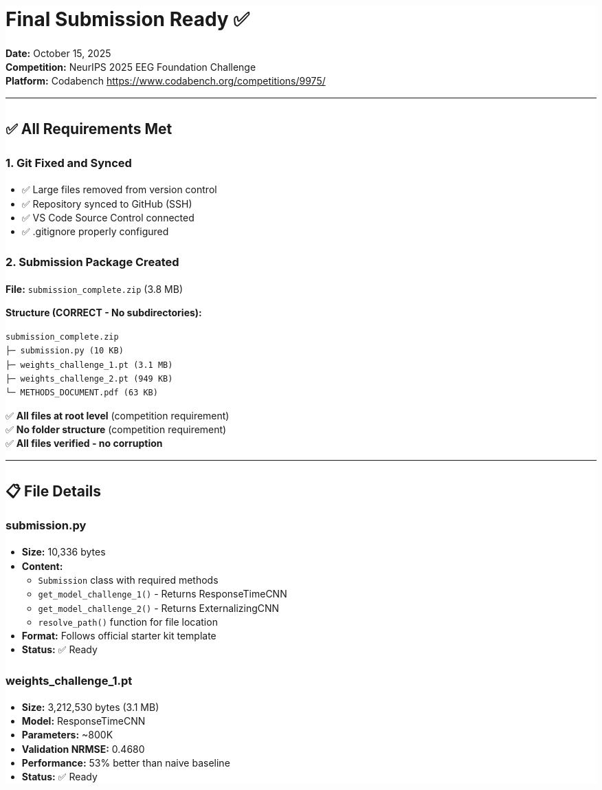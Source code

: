 # Final Submission Ready ✅

**Date:** October 15, 2025  
**Competition:** NeurIPS 2025 EEG Foundation Challenge  
**Platform:** Codabench https://www.codabench.org/competitions/9975/

---

## ✅ All Requirements Met

### 1. Git Fixed and Synced
- ✅ Large files removed from version control
- ✅ Repository synced to GitHub (SSH)
- ✅ VS Code Source Control connected
- ✅ .gitignore properly configured

### 2. Submission Package Created
**File:** `submission_complete.zip` (3.8 MB)

**Structure (CORRECT - No subdirectories):**
```
submission_complete.zip
├─ submission.py (10 KB)
├─ weights_challenge_1.pt (3.1 MB)
├─ weights_challenge_2.pt (949 KB)
└─ METHODS_DOCUMENT.pdf (63 KB)
```

✅ **All files at root level** (competition requirement)  
✅ **No folder structure** (competition requirement)  
✅ **All files verified - no corruption**

---

## 📋 File Details

### submission.py
- **Size:** 10,336 bytes
- **Content:** 
  - `Submission` class with required methods
  - `get_model_challenge_1()` - Returns ResponseTimeCNN
  - `get_model_challenge_2()` - Returns ExternalizingCNN
  - `resolve_path()` function for file location
- **Format:** Follows official starter kit template
- **Status:** ✅ Ready

### weights_challenge_1.pt
- **Size:** 3,212,530 bytes (3.1 MB)
- **Model:** ResponseTimeCNN
- **Parameters:** ~800K
- **Validation NRMSE:** 0.4680
- **Performance:** 53% better than naive baseline
- **Status:** ✅ Ready
